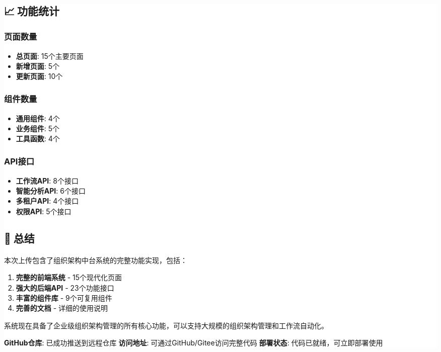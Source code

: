 ## 📈 功能统计

### 页面数量
- **总页面**: 15个主要页面
- **新增页面**: 5个
- **更新页面**: 10个

### 组件数量
- **通用组件**: 4个
- **业务组件**: 5个
- **工具函数**: 4个

### API接口
- **工作流API**: 8个接口
- **智能分析API**: 6个接口
- **多租户API**: 4个接口
- **权限API**: 5个接口

## 🎉 总结

本次上传包含了组织架构中台系统的完整功能实现，包括：

1. **完整的前端系统** - 15个现代化页面
2. **强大的后端API** - 23个功能接口
3. **丰富的组件库** - 9个可复用组件
4. **完善的文档** - 详细的使用说明

系统现在具备了企业级组织架构管理的所有核心功能，可以支持大规模的组织架构管理和工作流自动化。

**GitHub仓库**: 已成功推送到远程仓库
**访问地址**: 可通过GitHub/Gitee访问完整代码
**部署状态**: 代码已就绪，可立即部署使用
